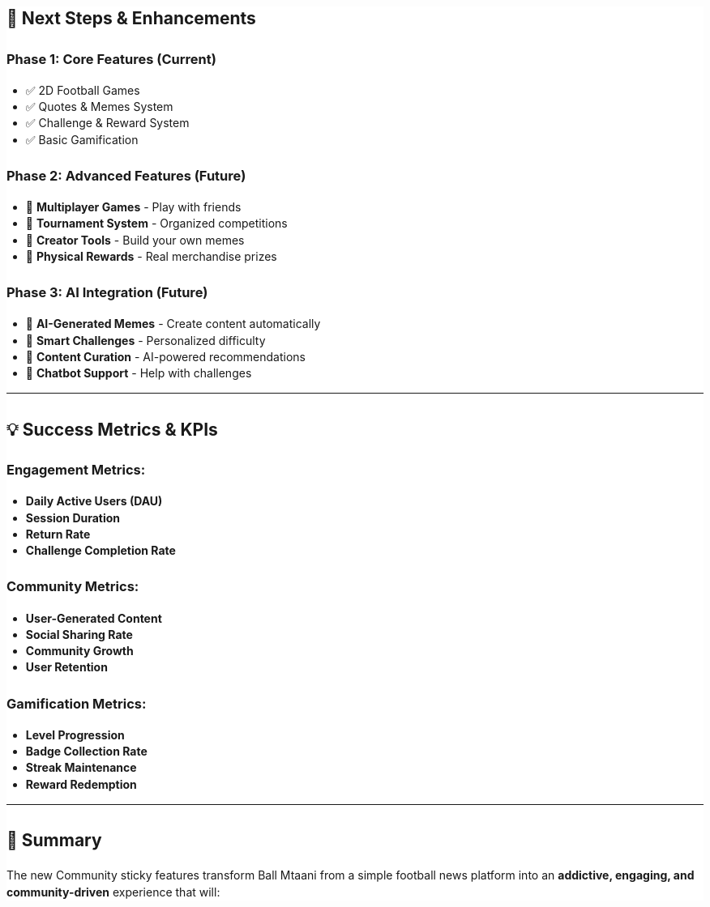 ## 🎯 **Next Steps & Enhancements**

### **Phase 1: Core Features (Current)**
- ✅ 2D Football Games
- ✅ Quotes & Memes System
- ✅ Challenge & Reward System
- ✅ Basic Gamification

### **Phase 2: Advanced Features (Future)**
- 🔄 **Multiplayer Games** - Play with friends
- 🔄 **Tournament System** - Organized competitions
- 🔄 **Creator Tools** - Build your own memes
- 🔄 **Physical Rewards** - Real merchandise prizes

### **Phase 3: AI Integration (Future)**
- 🤖 **AI-Generated Memes** - Create content automatically
- 🤖 **Smart Challenges** - Personalized difficulty
- 🤖 **Content Curation** - AI-powered recommendations
- 🤖 **Chatbot Support** - Help with challenges

---

## 💡 **Success Metrics & KPIs**

### **Engagement Metrics:**
- **Daily Active Users (DAU)**
- **Session Duration**
- **Return Rate**
- **Challenge Completion Rate**

### **Community Metrics:**
- **User-Generated Content**
- **Social Sharing Rate**
- **Community Growth**
- **User Retention**

### **Gamification Metrics:**
- **Level Progression**
- **Badge Collection Rate**
- **Streak Maintenance**
- **Reward Redemption**

---

## 🎉 **Summary**

The new Community sticky features transform Ball Mtaani from a simple football news platform into an **addictive, engaging, and community-driven** experience that will:

